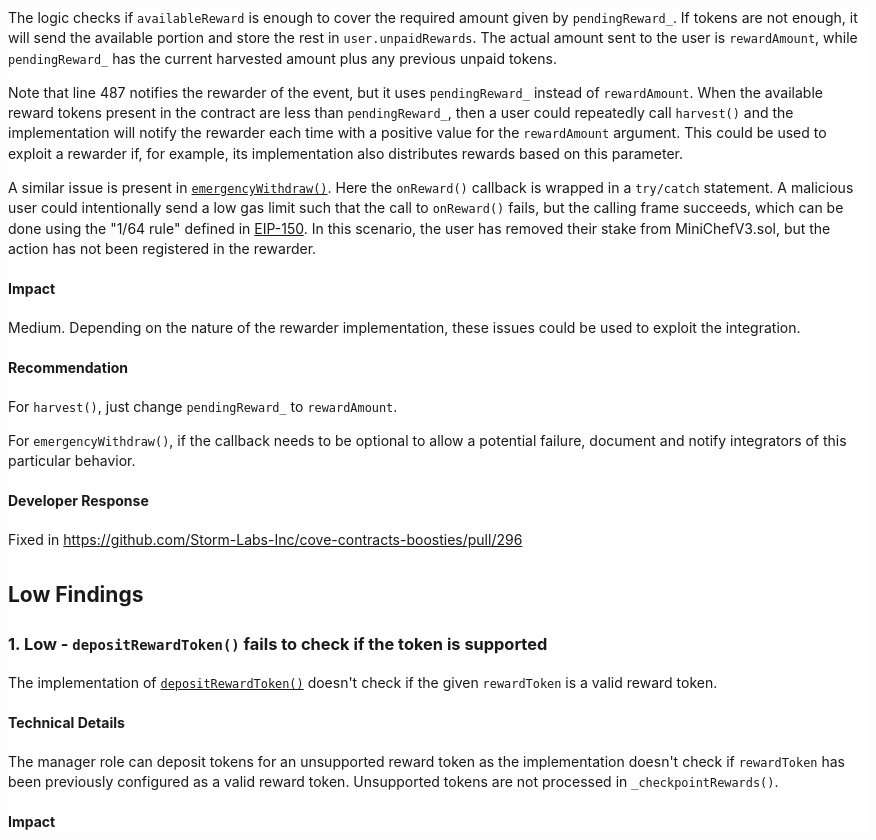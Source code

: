 ```solidity
```

The logic checks if `availableReward` is enough to cover the required amount given by `pendingReward_`. If tokens are not enough, it will send the available portion and store the rest in `user.unpaidRewards`. The actual amount sent to the user is `rewardAmount`, while `pendingReward_` has the current harvested amount plus any previous unpaid tokens.

Note that line 487 notifies the rewarder of the event, but it uses `pendingReward_` instead of `rewardAmount`. When the available reward tokens present in the contract are less than `pendingReward_`, then a user could repeatedly call `harvest()` and the implementation will notify the rewarder each time with a positive value for the `rewardAmount` argument. This could be used to exploit a rewarder if, for example, its implementation also distributes rewards based on this parameter.

A similar issue is present in [`emergencyWithdraw()`](https://github.com/Storm-Labs-Inc/cove-contracts-boosties/blob/b7564f528409a912ad3408ba1a861eed0b843811/src/rewards/MiniChefV3.sol#L496). Here the `onReward()` callback is wrapped in a `try/catch` statement. A malicious user could intentionally send a low gas limit such that the call to `onReward()` fails, but the calling frame succeeds, which can be done using the "1/64 rule" defined in [EIP-150](https://eips.ethereum.org/EIPS/eip-150). In this scenario, the user has removed their stake from MiniChefV3.sol, but the action has not been registered in the rewarder.

#### Impact

Medium. Depending on the nature of the rewarder implementation, these issues could be used to exploit the integration.

#### Recommendation

For `harvest()`, just change `pendingReward_` to `rewardAmount`. 

For `emergencyWithdraw()`, if the callback needs to be optional to allow a potential failure, document and notify integrators of this particular behavior.

#### Developer Response

Fixed in https://github.com/Storm-Labs-Inc/cove-contracts-boosties/pull/296

## Low Findings

### 1. Low - `depositRewardToken()` fails to check if the token is supported

The implementation of [`depositRewardToken()`](https://github.com/Storm-Labs-Inc/cove-contracts-boosties/blob/b7564f528409a912ad3408ba1a861eed0b843811/src/rewards/BaseRewardsGauge.sol#L269) doesn't check if the given `rewardToken` is a valid reward token.

#### Technical Details

The manager role can deposit tokens for an unsupported reward token as the implementation doesn't check if `rewardToken` has been previously configured as a valid reward token. Unsupported tokens are not processed in `_checkpointRewards()`.

#### Impact
